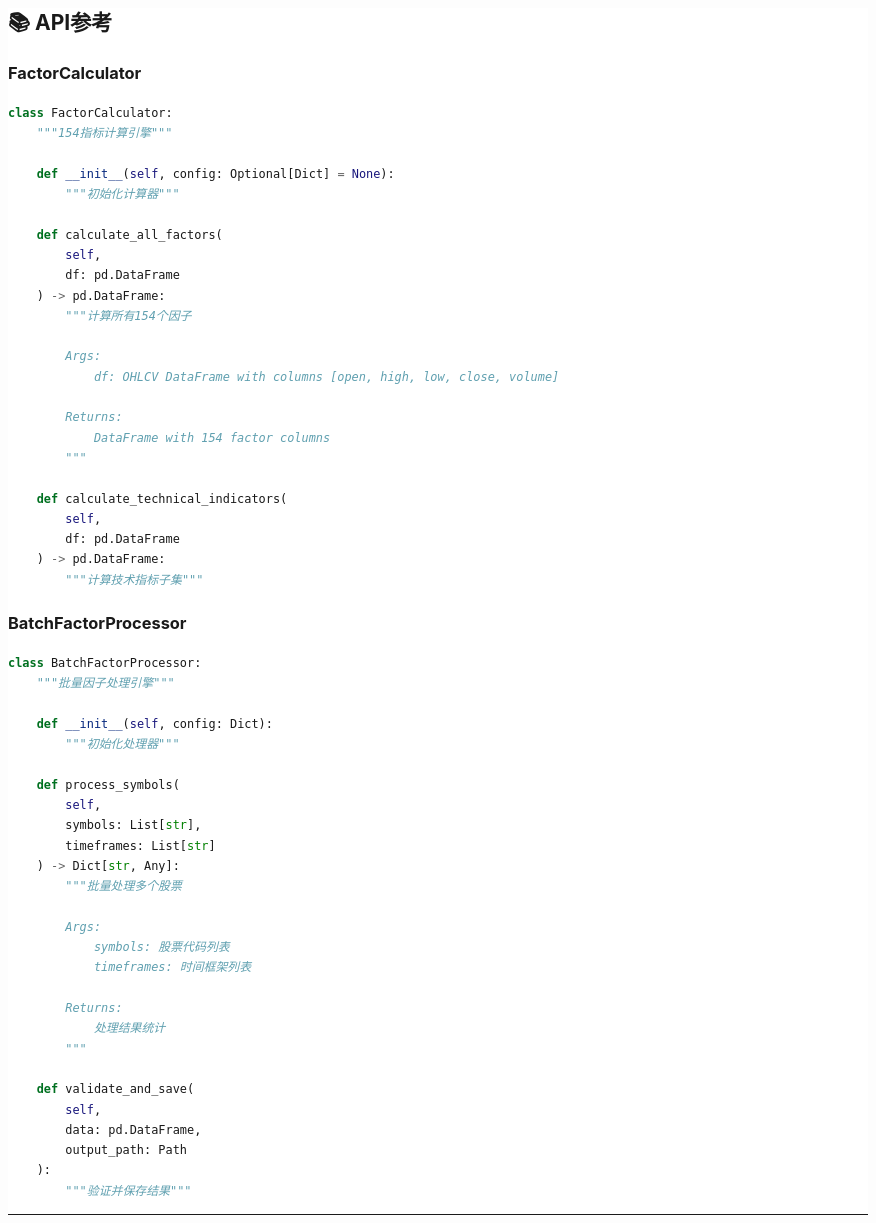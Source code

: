 ## 📚 API参考

### FactorCalculator

```python
class FactorCalculator:
    """154指标计算引擎"""
    
    def __init__(self, config: Optional[Dict] = None):
        """初始化计算器"""
    
    def calculate_all_factors(
        self, 
        df: pd.DataFrame
    ) -> pd.DataFrame:
        """计算所有154个因子
        
        Args:
            df: OHLCV DataFrame with columns [open, high, low, close, volume]
        
        Returns:
            DataFrame with 154 factor columns
        """
    
    def calculate_technical_indicators(
        self, 
        df: pd.DataFrame
    ) -> pd.DataFrame:
        """计算技术指标子集"""
```

### BatchFactorProcessor

```python
class BatchFactorProcessor:
    """批量因子处理引擎"""
    
    def __init__(self, config: Dict):
        """初始化处理器"""
    
    def process_symbols(
        self,
        symbols: List[str],
        timeframes: List[str]
    ) -> Dict[str, Any]:
        """批量处理多个股票
        
        Args:
            symbols: 股票代码列表
            timeframes: 时间框架列表
        
        Returns:
            处理结果统计
        """
    
    def validate_and_save(
        self,
        data: pd.DataFrame,
        output_path: Path
    ):
        """验证并保存结果"""
```

---